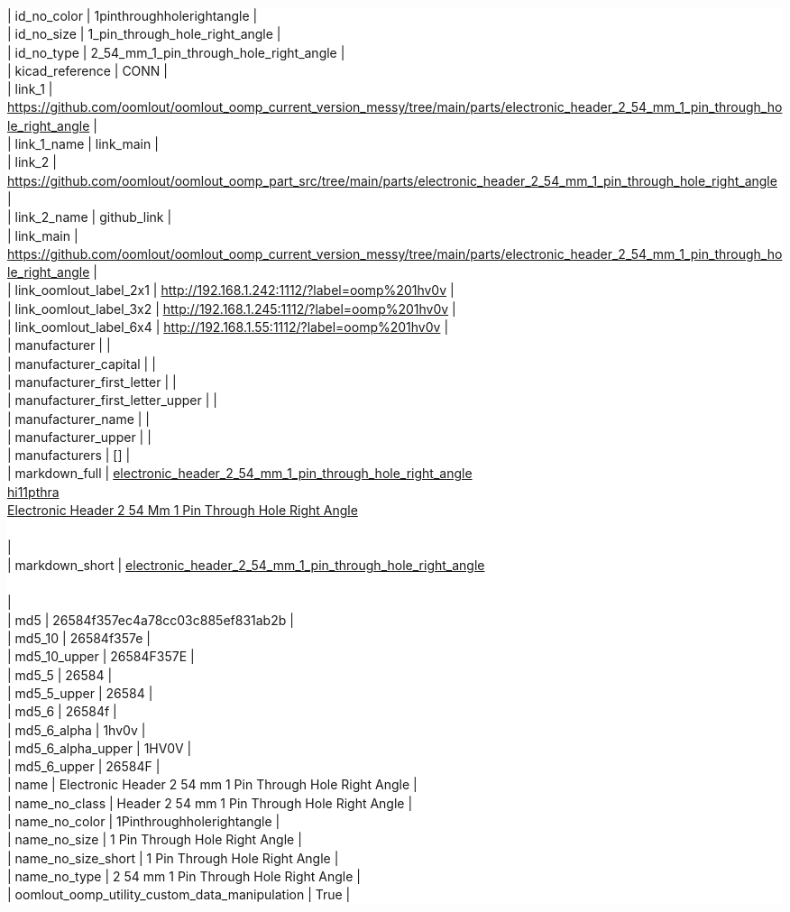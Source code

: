 | id_no_color | 1pinthroughholerightangle |  
| id_no_size | 1_pin_through_hole_right_angle |  
| id_no_type | 2_54_mm_1_pin_through_hole_right_angle |  
| kicad_reference | CONN |  
| link_1 | https://github.com/oomlout/oomlout_oomp_current_version_messy/tree/main/parts/electronic_header_2_54_mm_1_pin_through_hole_right_angle |  
| link_1_name | link_main |  
| link_2 | https://github.com/oomlout/oomlout_oomp_part_src/tree/main/parts/electronic_header_2_54_mm_1_pin_through_hole_right_angle |  
| link_2_name | github_link |  
| link_main | https://github.com/oomlout/oomlout_oomp_current_version_messy/tree/main/parts/electronic_header_2_54_mm_1_pin_through_hole_right_angle |  
| link_oomlout_label_2x1 | http://192.168.1.242:1112/?label=oomp%201hv0v |  
| link_oomlout_label_3x2 | http://192.168.1.245:1112/?label=oomp%201hv0v |  
| link_oomlout_label_6x4 | http://192.168.1.55:1112/?label=oomp%201hv0v |  
| manufacturer |  |  
| manufacturer_capital |  |  
| manufacturer_first_letter |  |  
| manufacturer_first_letter_upper |  |  
| manufacturer_name |  |  
| manufacturer_upper |  |  
| manufacturers | [] |  
| markdown_full | [electronic_header_2_54_mm_1_pin_through_hole_right_angle](https://github.com/oomlout/oomlout_oomp_current_version_messy/tree/main/parts/electronic_header_2_54_mm_1_pin_through_hole_right_angle)<br>[hi11pthra](https://github.com/oomlout/oomlout_oomp_current_version_messy/tree/main/parts/electronic_header_2_54_mm_1_pin_through_hole_right_angle)<br>[Electronic Header 2 54 Mm 1 Pin Through Hole Right Angle](https://github.com/oomlout/oomlout_oomp_current_version_messy/tree/main/parts/electronic_header_2_54_mm_1_pin_through_hole_right_angle)<br><br> |  
| markdown_short | [electronic_header_2_54_mm_1_pin_through_hole_right_angle](https://github.com/oomlout/oomlout_oomp_current_version_messy/tree/main/parts/electronic_header_2_54_mm_1_pin_through_hole_right_angle)<br><br> |  
| md5 | 26584f357ec4a78cc03c885ef831ab2b |  
| md5_10 | 26584f357e |  
| md5_10_upper | 26584F357E |  
| md5_5 | 26584 |  
| md5_5_upper | 26584 |  
| md5_6 | 26584f |  
| md5_6_alpha | 1hv0v |  
| md5_6_alpha_upper | 1HV0V |  
| md5_6_upper | 26584F |  
| name | Electronic Header 2 54 mm 1 Pin Through Hole Right Angle |  
| name_no_class | Header 2 54 mm 1 Pin Through Hole Right Angle |  
| name_no_color | 1Pinthroughholerightangle |  
| name_no_size | 1 Pin Through Hole Right Angle |  
| name_no_size_short | 1 Pin Through Hole Right Angle |  
| name_no_type | 2 54 mm 1 Pin Through Hole Right Angle |  
| oomlout_oomp_utility_custom_data_manipulation | True |  